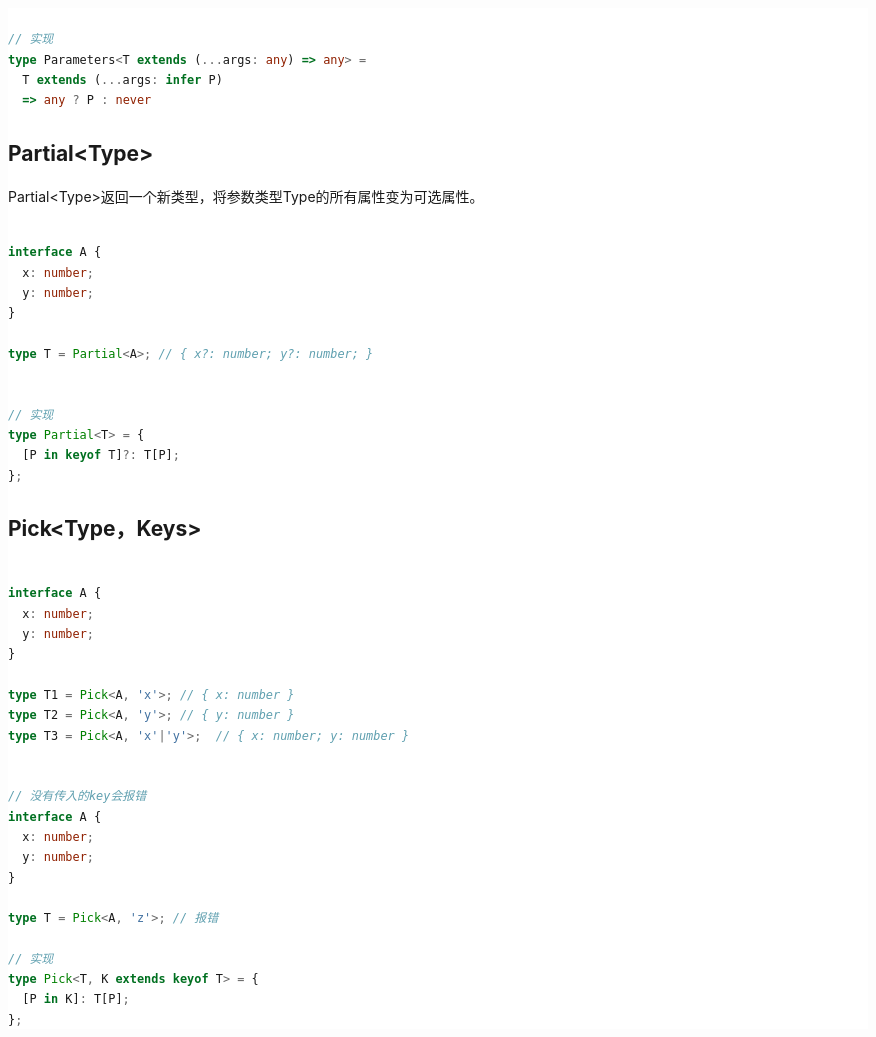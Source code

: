 ```TypeScript

// 实现
type Parameters<T extends (...args: any) => any> =
  T extends (...args: infer P)
  => any ? P : never
```

## Partial&lt;Type&gt;

Partial&lt;Type&gt;返回一个新类型，将参数类型Type的所有属性变为可选属性。


```TypeScript

interface A {
  x: number;
  y: number;
}

type T = Partial<A>; // { x?: number; y?: number; }


// 实现
type Partial<T> = {
  [P in keyof T]?: T[P];
};

```
## Pick&lt;Type，Keys&gt;

```TypeScript

interface A {
  x: number;
  y: number;
}

type T1 = Pick<A, 'x'>; // { x: number }
type T2 = Pick<A, 'y'>; // { y: number }
type T3 = Pick<A, 'x'|'y'>;  // { x: number; y: number }


// 没有传入的key会报错
interface A {
  x: number;
  y: number;
}

type T = Pick<A, 'z'>; // 报错

// 实现
type Pick<T, K extends keyof T> = {
  [P in K]: T[P];
};

```
